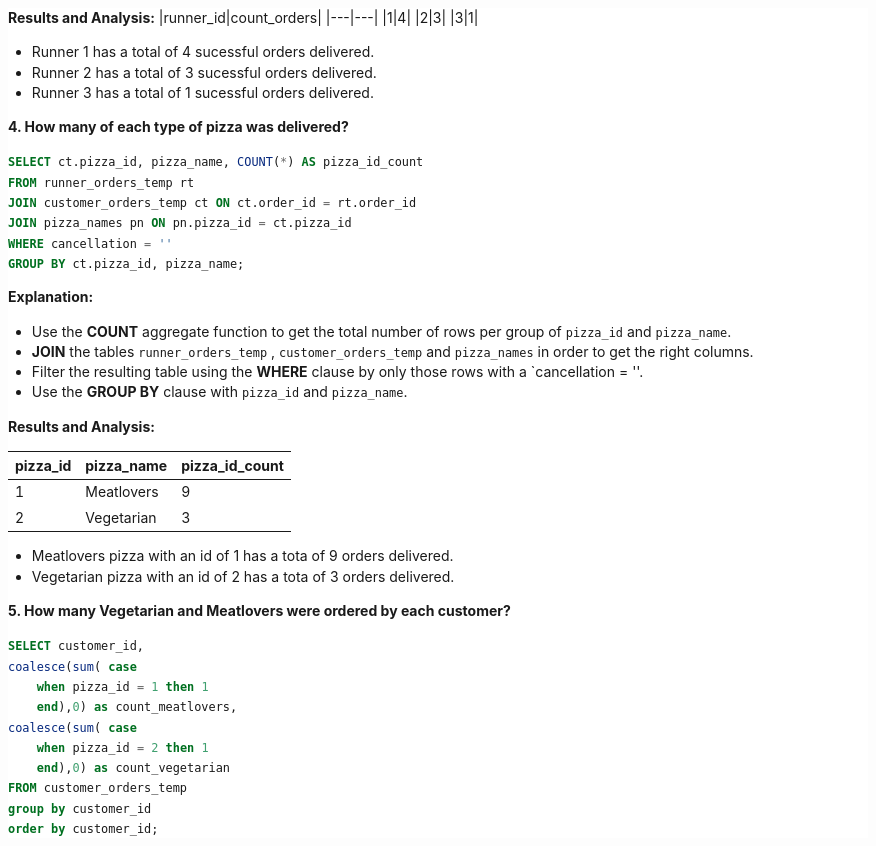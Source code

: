 **Results and Analysis:**
|runner_id|count_orders|
|---|---|
|1|4|
|2|3|
|3|1|

- Runner 1 has a total of 4 sucessful orders delivered.
- Runner 2 has a total of 3 sucessful orders delivered.
- Runner 3 has a total of 1 sucessful orders delivered.

**4. How many of each type of pizza was delivered?**

```sql
SELECT ct.pizza_id, pizza_name, COUNT(*) AS pizza_id_count
FROM runner_orders_temp rt
JOIN customer_orders_temp ct ON ct.order_id = rt.order_id
JOIN pizza_names pn ON pn.pizza_id = ct.pizza_id
WHERE cancellation = ''
GROUP BY ct.pizza_id, pizza_name;
```

**Explanation:**

- Use the **COUNT** aggregate function to get the total number of rows per group of `pizza_id` and `pizza_name`.
- **JOIN** the tables `runner_orders_temp` , `customer_orders_temp` and `pizza_names` in order to get the right columns.
- Filter the resulting table using the **WHERE** clause by only those rows with a `cancellation = ''.
- Use the **GROUP BY** clause with `pizza_id` and `pizza_name`.

**Results and Analysis:**

|pizza_id|pizza_name|pizza_id_count|
|---|---|---|
|1|Meatlovers|9|
|2|Vegetarian|3|

- Meatlovers pizza with an id of 1 has a tota of 9 orders delivered.
- Vegetarian pizza with an id of 2 has a tota of 3 orders delivered.

**5. How many Vegetarian and Meatlovers were ordered by each customer?**

```sql
SELECT customer_id, 
coalesce(sum( case
	when pizza_id = 1 then 1
	end),0) as count_meatlovers,
coalesce(sum( case
	when pizza_id = 2 then 1
	end),0) as count_vegetarian
FROM customer_orders_temp
group by customer_id
order by customer_id;
```
